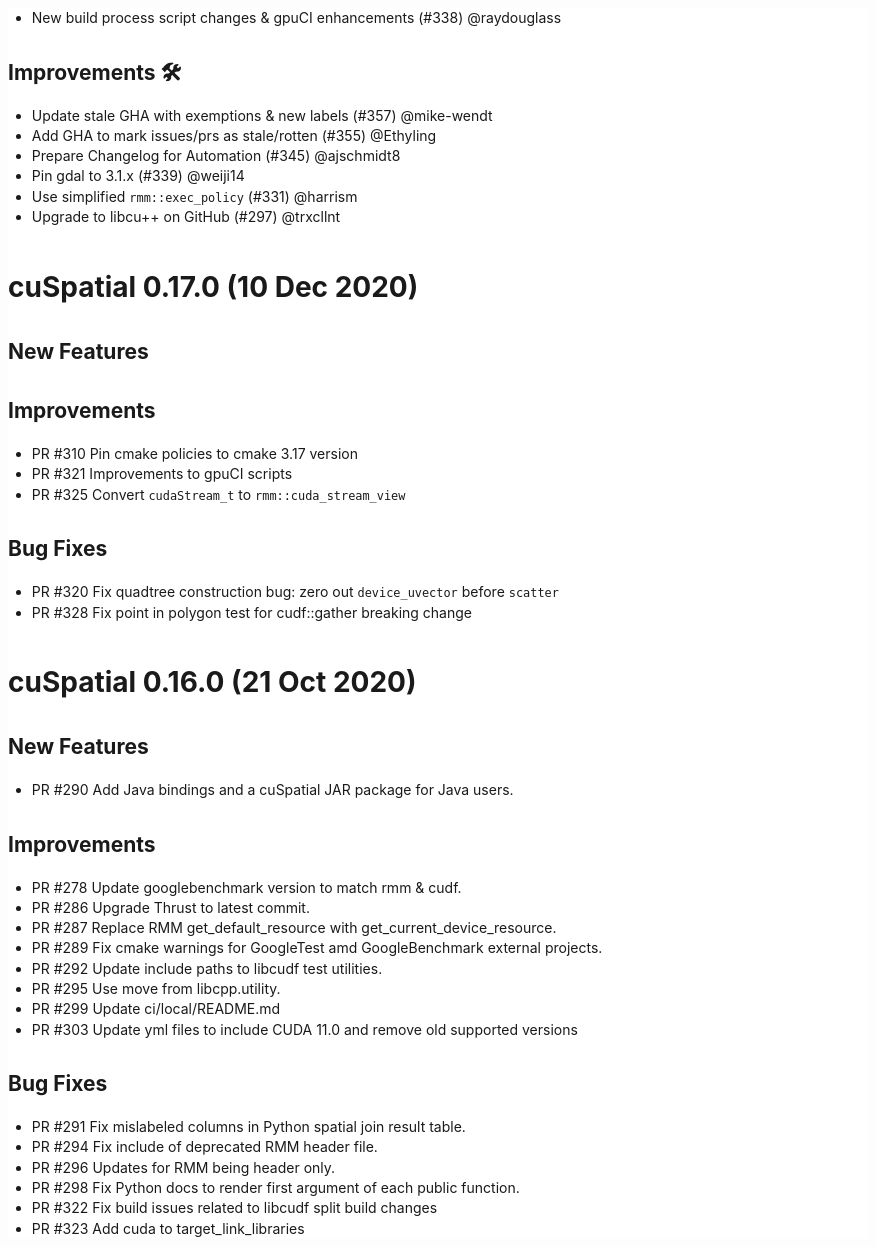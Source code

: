 - New build process script changes &amp; gpuCI enhancements (#338) @raydouglass

## Improvements 🛠️

- Update stale GHA with exemptions &amp; new labels (#357) @mike-wendt
- Add GHA to mark issues/prs as stale/rotten (#355) @Ethyling
- Prepare Changelog for Automation (#345) @ajschmidt8
- Pin gdal to 3.1.x (#339) @weiji14
- Use simplified `rmm::exec_policy` (#331) @harrism
- Upgrade to libcu++ on GitHub (#297) @trxcllnt

# cuSpatial 0.17.0 (10 Dec 2020)

## New Features

## Improvements
- PR #310 Pin cmake policies to cmake 3.17 version
- PR #321 Improvements to gpuCI scripts
- PR #325 Convert `cudaStream_t` to `rmm::cuda_stream_view`

## Bug Fixes
- PR #320 Fix quadtree construction bug: zero out `device_uvector` before `scatter`
- PR #328 Fix point in polygon test for cudf::gather breaking change

# cuSpatial 0.16.0 (21 Oct 2020)

## New Features
- PR #290 Add Java bindings and a cuSpatial JAR package for Java users.

## Improvements
- PR #278 Update googlebenchmark version to match rmm & cudf.
- PR #286 Upgrade Thrust to latest commit.
- PR #287 Replace RMM get_default_resource with get_current_device_resource.
- PR #289 Fix cmake warnings for GoogleTest amd GoogleBenchmark external projects.
- PR #292 Update include paths to libcudf test utilities.
- PR #295 Use move from libcpp.utility.
- PR #299 Update ci/local/README.md
- PR #303 Update yml files to include CUDA 11.0 and remove old supported versions

## Bug Fixes
- PR #291 Fix mislabeled columns in Python spatial join result table.
- PR #294 Fix include of deprecated RMM header file.
- PR #296 Updates for RMM being header only.
- PR #298 Fix Python docs to render first argument of each public function.
- PR #322 Fix build issues related to libcudf split build changes
- PR #323 Add cuda to target_link_libraries
